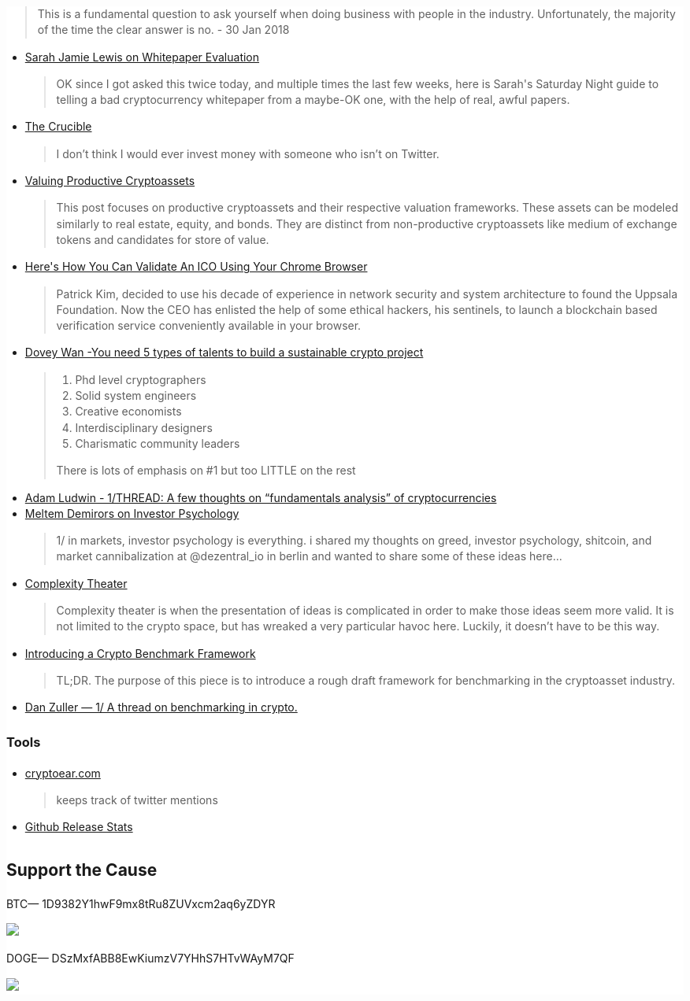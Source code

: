   >
  >This is a fundamental question to ask yourself when doing business with people in the industry. Unfortunately, the majority of the time the clear answer is no. - 30 Jan 2018
* [Sarah Jamie Lewis on Whitepaper Evaluation](https://twitter.com/SarahJamieLewis/status/1010731016456003584)
  >OK since I got asked this twice today, and multiple times the last few weeks, here is Sarah's Saturday Night guide to telling a bad cryptocurrency whitepaper from a maybe-OK one, with the help of real, awful papers.
* [The Crucible](https://thereformedbroker.com/2018/07/13/the-crucible/)
  >I don’t think I would ever invest money with someone who isn’t on Twitter.
* [Valuing Productive Cryptoassets](https://hackernoon.com/valuing-productive-cryptoassets-89cedad444e6)
  >This post focuses on productive cryptoassets and their respective valuation frameworks. These assets can be modeled similarly to real estate, equity, and bonds. They are distinct from non-productive cryptoassets like medium of exchange tokens and candidates for store of value.
* [Here's How You Can Validate An ICO Using Your Chrome Browser](https://www.forbes.com/sites/ginaclarke/2018/08/22/heres-how-you-can-validate-an-ico-using-your-chrome-browser/#312ca4596b55)
  >Patrick Kim, decided to use his decade of experience in network security and system architecture to found the Uppsala Foundation. Now the CEO has enlisted the help of some ethical hackers, his sentinels, to launch a blockchain based verification service conveniently available in your browser.
* [Dovey Wan -You need 5 types of talents to build a sustainable crypto project](https://twitter.com/DoveyWan/status/1035729838261264384)
  >1. Phd level cryptographers 
  >2. Solid system engineers  
  >3. Creative economists 
  >4. Interdisciplinary designers 
  >5. Charismatic community leaders 
  >
  >There is lots of emphasis on #1 but too LITTLE on the rest 
* [Adam Ludwin - 1/THREAD: A few thoughts on “fundamentals analysis” of cryptocurrencies](https://twitter.com/adamludwin/status/888168591043969024)
* [Meltem Demirors on Investor Psychology](https://twitter.com/Melt_Dem/status/1038173464291680256)
  >1/ in markets, investor psychology is everything. i shared my thoughts on greed, investor psychology, shitcoin, and market cannibalization at @dezentral_io in berlin and wanted to share some of these ideas here...
* [Complexity Theater](https://medium.com/@nlw/complexity-theater-3375a4bdafba)
  >Complexity theater is when the presentation of ideas is complicated in order to make those ideas seem more valid. It is not limited to the crypto space, but has wreaked a very particular havoc here. Luckily, it doesn’t have to be this way.
* [Introducing a Crypto Benchmark Framework](https://medium.com/@visionhill_/introducing-a-crypto-benchmark-framework-a873a54a7cfd)
  >TL;DR. The purpose of this piece is to introduce a rough draft framework for benchmarking in the cryptoasset industry. 
* [Dan Zuller — 1/ A thread on benchmarking in crypto.](https://twitter.com/danzuller/status/1042854743880724481)

### Tools

* [cryptoear.com](https://cryptoear.com/)
  >keeps track of twitter mentions
* [Github Release Stats](https://www.somsubhra.com/github-release-stats/)


## Support the Cause

BTC— 1D9382Y1hwF9mx8tRu8ZUVxcm2aq6yZDYR

![](https://i.imgur.com/d0HQmuV.png) 

DOGE— DSzMxfABB8EwKiumzV7YHhS7HTvWAyM7QF

![](https://i.imgur.com/0zBLoUP.png) 
